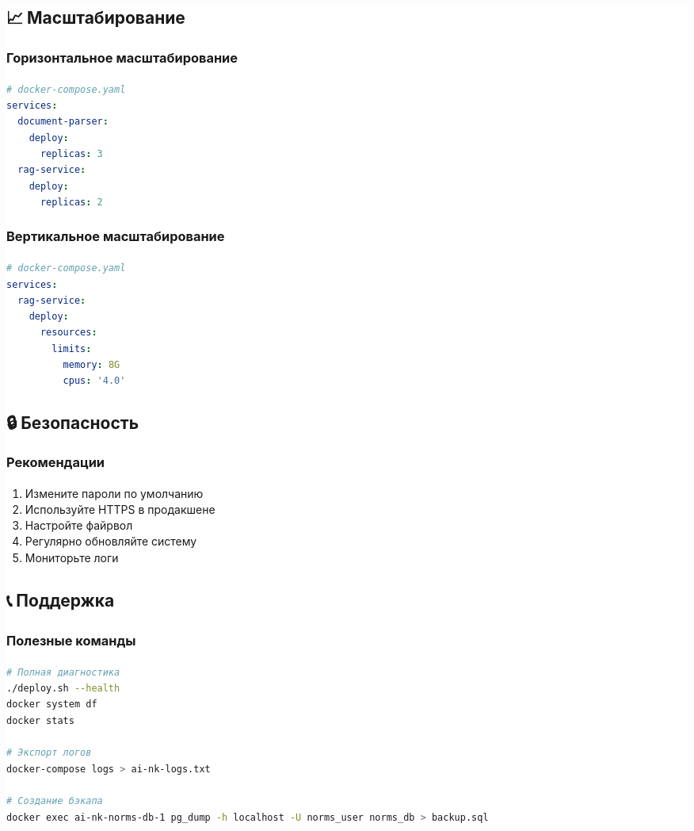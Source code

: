 ## 📈 Масштабирование

### Горизонтальное масштабирование
```yaml
# docker-compose.yaml
services:
  document-parser:
    deploy:
      replicas: 3
  rag-service:
    deploy:
      replicas: 2
```

### Вертикальное масштабирование
```yaml
# docker-compose.yaml
services:
  rag-service:
    deploy:
      resources:
        limits:
          memory: 8G
          cpus: '4.0'
```

## 🔒 Безопасность

### Рекомендации
1. Измените пароли по умолчанию
2. Используйте HTTPS в продакшене
3. Настройте файрвол
4. Регулярно обновляйте систему
5. Мониторьте логи

## 📞 Поддержка

### Полезные команды

```bash
# Полная диагностика
./deploy.sh --health
docker system df
docker stats

# Экспорт логов
docker-compose logs > ai-nk-logs.txt

# Создание бэкапа
docker exec ai-nk-norms-db-1 pg_dump -h localhost -U norms_user norms_db > backup.sql
```
